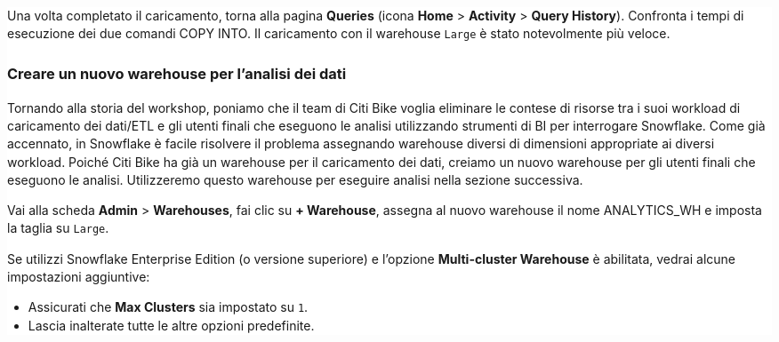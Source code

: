 Una volta completato il caricamento, torna alla pagina **Queries** (icona **Home** > **Activity** > **Query History**). Confronta i tempi di esecuzione dei due comandi COPY INTO. Il caricamento con il warehouse `Large` è stato notevolmente più veloce.

### Creare un nuovo warehouse per l’analisi dei dati

Tornando alla storia del workshop, poniamo che il team di Citi Bike voglia eliminare le contese di risorse tra i suoi workload di caricamento dei dati/ETL e gli utenti finali che eseguono le analisi utilizzando strumenti di BI per interrogare Snowflake. Come già accennato, in Snowflake è facile risolvere il problema assegnando warehouse diversi di dimensioni appropriate ai diversi workload. Poiché Citi Bike ha già un warehouse per il caricamento dei dati, creiamo un nuovo warehouse per gli utenti finali che eseguono le analisi. Utilizzeremo questo warehouse per eseguire analisi nella sezione successiva.

Vai alla scheda **Admin** > **Warehouses**, fai clic su **+ Warehouse**, assegna al nuovo warehouse il nome ANALYTICS_WH e imposta la taglia su `Large`.

Se utilizzi Snowflake Enterprise Edition (o versione superiore) e l’opzione **Multi-cluster Warehouse** è abilitata, vedrai alcune impostazioni aggiuntive:

- Assicurati che **Max Clusters** sia impostato su `1`.
- Lascia inalterate tutte le altre opzioni predefinite.
